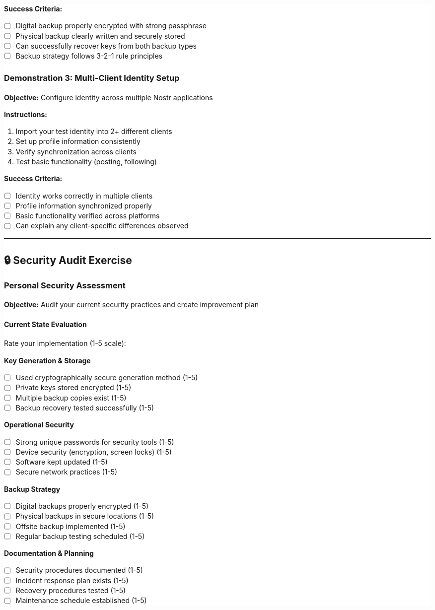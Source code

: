 **Success Criteria:**
- [ ] Digital backup properly encrypted with strong passphrase
- [ ] Physical backup clearly written and securely stored
- [ ] Can successfully recover keys from both backup types
- [ ] Backup strategy follows 3-2-1 rule principles

### Demonstration 3: Multi-Client Identity Setup

**Objective:** Configure identity across multiple Nostr applications

**Instructions:**
1. Import your test identity into 2+ different clients
2. Set up profile information consistently
3. Verify synchronization across clients
4. Test basic functionality (posting, following)

**Success Criteria:**
- [ ] Identity works correctly in multiple clients
- [ ] Profile information synchronized properly
- [ ] Basic functionality verified across platforms
- [ ] Can explain any client-specific differences observed

---

## 🔒 Security Audit Exercise

### Personal Security Assessment

**Objective:** Audit your current security practices and create improvement plan

#### Current State Evaluation

Rate your implementation (1-5 scale):

**Key Generation & Storage**
- [ ] Used cryptographically secure generation method (1-5)
- [ ] Private keys stored encrypted (1-5)
- [ ] Multiple backup copies exist (1-5)
- [ ] Backup recovery tested successfully (1-5)

**Operational Security**
- [ ] Strong unique passwords for security tools (1-5)
- [ ] Device security (encryption, screen locks) (1-5)
- [ ] Software kept updated (1-5)
- [ ] Secure network practices (1-5)

**Backup Strategy**
- [ ] Digital backups properly encrypted (1-5)
- [ ] Physical backups in secure locations (1-5)
- [ ] Offsite backup implemented (1-5)
- [ ] Regular backup testing scheduled (1-5)

**Documentation & Planning**
- [ ] Security procedures documented (1-5)
- [ ] Incident response plan exists (1-5)
- [ ] Recovery procedures tested (1-5)
- [ ] Maintenance schedule established (1-5)
